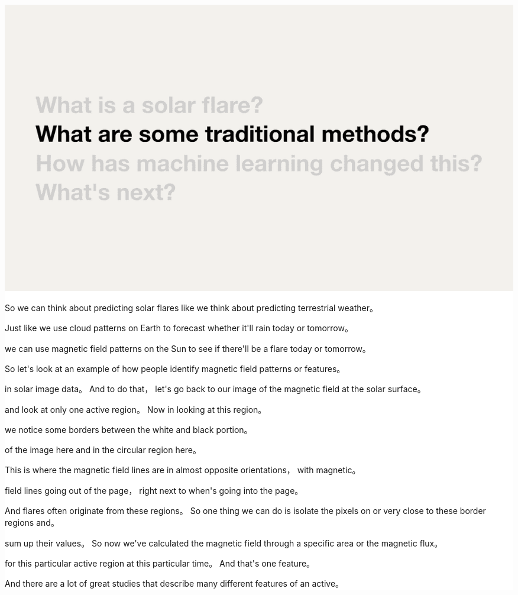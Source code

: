 ![](img/fee5095a1d4e06c89ac9015b329ef01e_7.png)

 So we can think about predicting solar flares like we think about predicting terrestrial weather。

 Just like we use cloud patterns on Earth to forecast whether it'll rain today or tomorrow。

 we can use magnetic field patterns on the Sun to see if there'll be a flare today or tomorrow。

 So let's look at an example of how people identify magnetic field patterns or features。

 in solar image data。 And to do that， let's go back to our image of the magnetic field at the solar surface。

 and look at only one active region。 Now in looking at this region。

 we notice some borders between the white and black portion。

 of the image here and in the circular region here。

 This is where the magnetic field lines are in almost opposite orientations， with magnetic。

 field lines going out of the page， right next to when's going into the page。

 And flares often originate from these regions。 So one thing we can do is isolate the pixels on or very close to these border regions and。

 sum up their values。 So now we've calculated the magnetic field through a specific area or the magnetic flux。

 for this particular active region at this particular time。 And that's one feature。

 And there are a lot of great studies that describe many different features of an active。
